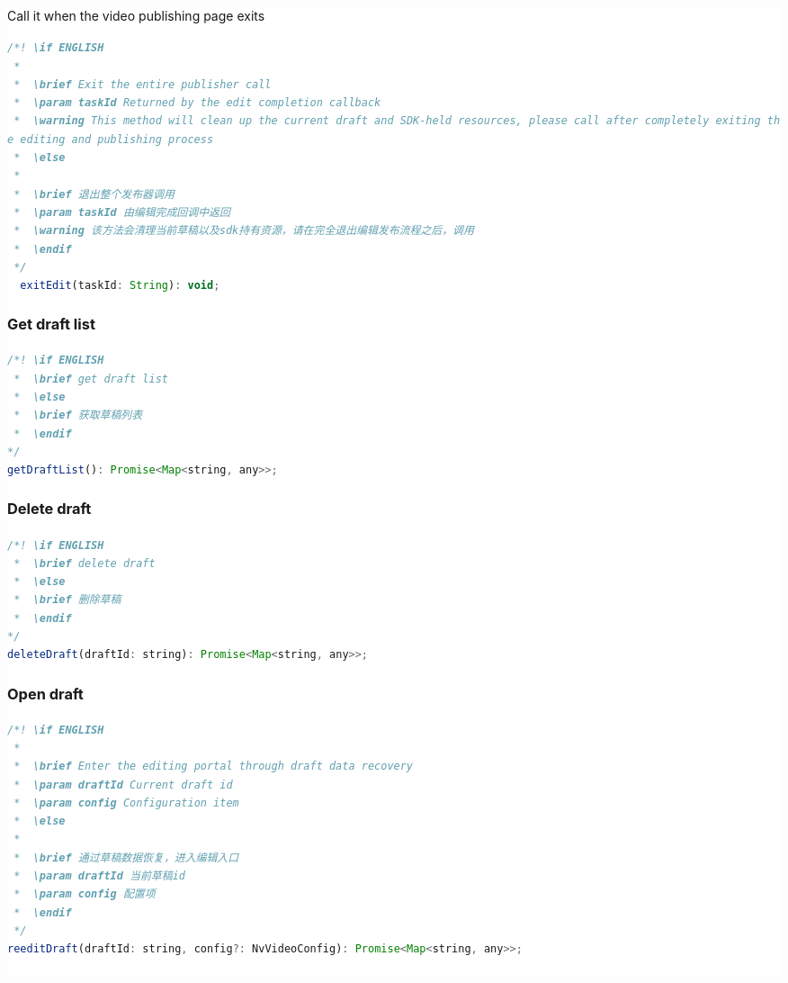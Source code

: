 Call it when the video publishing page exits

```javascript
/*! \if ENGLISH
 *
 *  \brief Exit the entire publisher call
 *  \param taskId Returned by the edit completion callback
 *  \warning This method will clean up the current draft and SDK-held resources, please call after completely exiting the editing and publishing process
 *  \else
 *
 *  \brief 退出整个发布器调用
 *  \param taskId 由编辑完成回调中返回
 *  \warning 该方法会清理当前草稿以及sdk持有资源，请在完全退出编辑发布流程之后，调用
 *  \endif
 */
  exitEdit(taskId: String): void;

```

### Get draft list

```javascript
/*! \if ENGLISH
 *  \brief get draft list
 *  \else
 *  \brief 获取草稿列表
 *  \endif
*/
getDraftList(): Promise<Map<string, any>>;

```

### Delete draft

```javascript
/*! \if ENGLISH
 *  \brief delete draft
 *  \else
 *  \brief 删除草稿
 *  \endif
*/
deleteDraft(draftId: string): Promise<Map<string, any>>;

```

### Open draft

```javascript
/*! \if ENGLISH
 *
 *  \brief Enter the editing portal through draft data recovery
 *  \param draftId Current draft id
 *  \param config Configuration item
 *  \else
 *
 *  \brief 通过草稿数据恢复，进入编辑入口
 *  \param draftId 当前草稿id
 *  \param config 配置项
 *  \endif
 */
reeditDraft(draftId: string, config?: NvVideoConfig): Promise<Map<string, any>>;
  
```
